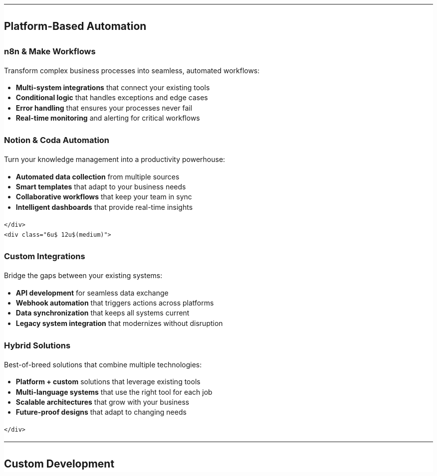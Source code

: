 <hr class="major" />


<h2 id="platform">Platform-Based Automation</h2>
<div class="row 200%">
	<div class="6u 12u$(medium)">

<h3>n8n & Make Workflows</h3>
<p>Transform complex business processes into seamless, automated workflows:</p>
<ul>
	<li><strong>Multi-system integrations</strong> that connect your existing tools</li>
	<li><strong>Conditional logic</strong> that handles exceptions and edge cases</li>
	<li><strong>Error handling</strong> that ensures your processes never fail</li>
	<li><strong>Real-time monitoring</strong> and alerting for critical workflows</li>
</ul>

<h3>Notion & Coda Automation</h3>
<p>Turn your knowledge management into a productivity powerhouse:</p>
<ul>
	<li><strong>Automated data collection</strong> from multiple sources</li>
	<li><strong>Smart templates</strong> that adapt to your business needs</li>
	<li><strong>Collaborative workflows</strong> that keep your team in sync</li>
	<li><strong>Intelligent dashboards</strong> that provide real-time insights</li>
</ul>

	</div>
	<div class="6u$ 12u$(medium)">

<h3>Custom Integrations</h3>
<p>Bridge the gaps between your existing systems:</p>
<ul>
	<li><strong>API development</strong> for seamless data exchange</li>
	<li><strong>Webhook automation</strong> that triggers actions across platforms</li>
	<li><strong>Data synchronization</strong> that keeps all systems current</li>
	<li><strong>Legacy system integration</strong> that modernizes without disruption</li>
</ul>

<h3>Hybrid Solutions</h3>
<p>Best-of-breed solutions that combine multiple technologies:</p>
<ul>
	<li><strong>Platform + custom</strong> solutions that leverage existing tools</li>
	<li><strong>Multi-language systems</strong> that use the right tool for each job</li>
	<li><strong>Scalable architectures</strong> that grow with your business</li>
	<li><strong>Future-proof designs</strong> that adapt to changing needs</li>
</ul>

	</div>
</div>

<hr class="major" />


<h2 id="custom">Custom Development</h2>
<div class="row 200%">
	<div class="6u 12u$(medium)">
